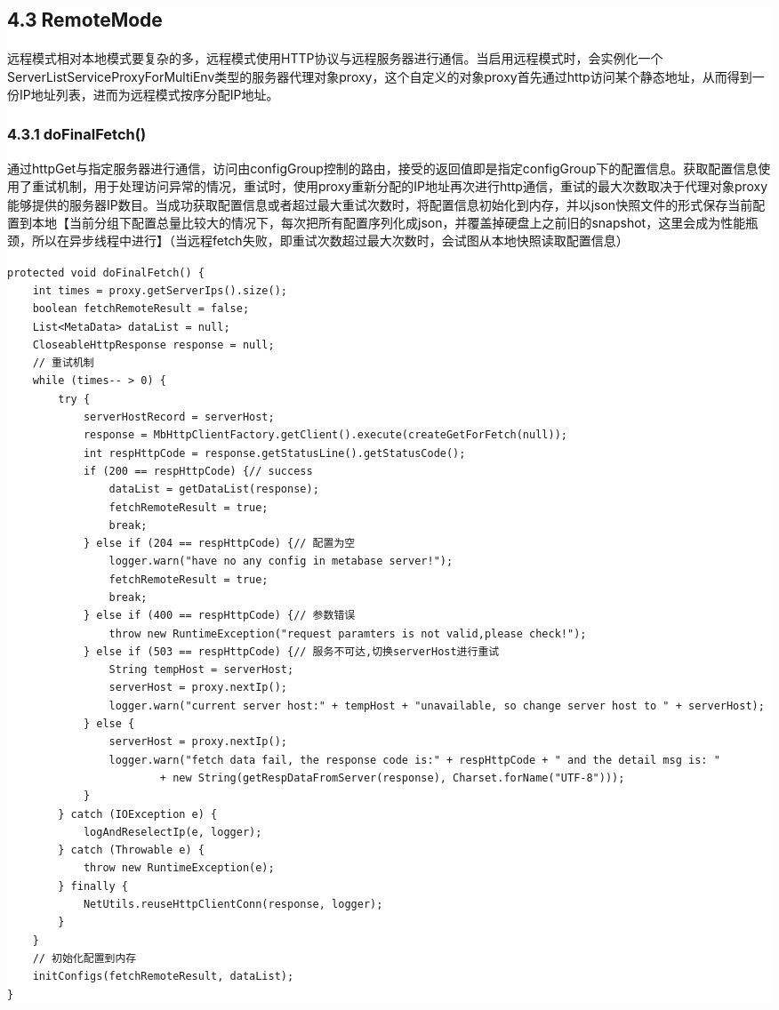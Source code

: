 ## 4.3 RemoteMode
远程模式相对本地模式要复杂的多，远程模式使用HTTP协议与远程服务器进行通信。当启用远程模式时，会实例化一个ServerListServiceProxyForMultiEnv类型的服务器代理对象proxy，这个自定义的对象proxy首先通过http访问某个静态地址，从而得到一份IP地址列表，进而为远程模式按序分配IP地址。

### 4.3.1 doFinalFetch()
通过httpGet与指定服务器进行通信，访问由configGroup控制的路由，接受的返回值即是指定configGroup下的配置信息。获取配置信息使用了重试机制，用于处理访问异常的情况，重试时，使用proxy重新分配的IP地址再次进行http通信，重试的最大次数取决于代理对象proxy能够提供的服务器IP数目。当成功获取配置信息或者超过最大重试次数时，将配置信息初始化到内存，并以json快照文件的形式保存当前配置到本地【当前分组下配置总量比较大的情况下，每次把所有配置序列化成json，并覆盖掉硬盘上之前旧的snapshot，这里会成为性能瓶颈，所以在异步线程中进行】（当远程fetch失败，即重试次数超过最大次数时，会试图从本地快照读取配置信息）
```
protected void doFinalFetch() {
    int times = proxy.getServerIps().size();
    boolean fetchRemoteResult = false;
    List<MetaData> dataList = null;
    CloseableHttpResponse response = null;
    // 重试机制
    while (times-- > 0) {
        try {
            serverHostRecord = serverHost;
            response = MbHttpClientFactory.getClient().execute(createGetForFetch(null));
            int respHttpCode = response.getStatusLine().getStatusCode();
            if (200 == respHttpCode) {// success
                dataList = getDataList(response);
                fetchRemoteResult = true;
                break;
            } else if (204 == respHttpCode) {// 配置为空
                logger.warn("have no any config in metabase server!");
                fetchRemoteResult = true;
                break;
            } else if (400 == respHttpCode) {// 参数错误
                throw new RuntimeException("request paramters is not valid,please check!");
            } else if (503 == respHttpCode) {// 服务不可达,切换serverHost进行重试
                String tempHost = serverHost;
                serverHost = proxy.nextIp();
                logger.warn("current server host:" + tempHost + "unavailable, so change server host to " + serverHost);
            } else {
                serverHost = proxy.nextIp();
                logger.warn("fetch data fail, the response code is:" + respHttpCode + " and the detail msg is: "
                        + new String(getRespDataFromServer(response), Charset.forName("UTF-8")));
            }
        } catch (IOException e) {
            logAndReselectIp(e, logger);
        } catch (Throwable e) {
            throw new RuntimeException(e);
        } finally {
            NetUtils.reuseHttpClientConn(response, logger);
        }
    }
    // 初始化配置到内存
    initConfigs(fetchRemoteResult, dataList);
}
```
